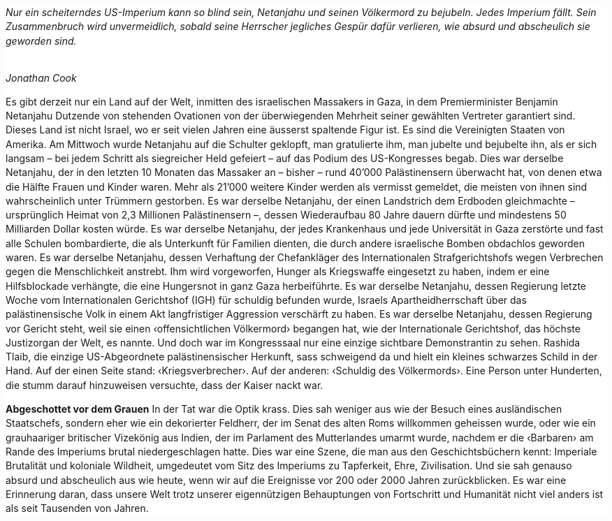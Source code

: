 ###### Nur ein scheiterndes US-Imperium kann so blind sein,  Netanjahu und seinen Völkermord zu bejubeln. Jedes Imperium fällt. Sein Zusammenbruch wird unvermeidlich,  sobald seine Herrscher jegliches Gespür dafür verlieren,  wie absurd und abscheulich sie geworden sind.
_Jonathan Cook_

Es gibt derzeit nur ein Land auf der Welt, inmitten des israelischen Massakers in Gaza, in dem Premierminister Benjamin Netanjahu Dutzende von stehenden Ovationen von der überwiegenden Mehrheit seiner gewählten Vertreter garantiert sind. Dieses Land ist nicht Israel, wo er seit vielen Jahren eine äusserst spaltende Figur ist. Es sind die Vereinigten Staaten von Amerika.
Am Mittwoch wurde Netanjahu auf die Schulter geklopft, man gratulierte ihm, man jubelte und bejubelte
ihn, als er sich langsam – bei jedem Schritt als siegreicher Held gefeiert – auf das Podium des US-Kongresses begab. Dies war derselbe Netanjahu, der in den letzten 10 Monaten das Massaker an – bisher –
rund 40’000 Palästinensern überwacht hat, von denen etwa die Hälfte Frauen und Kinder waren. Mehr als
21’000 weitere Kinder werden als vermisst gemeldet, die meisten von ihnen sind wahrscheinlich unter
Trümmern gestorben.
Es war derselbe Netanjahu, der einen Landstrich dem Erdboden gleichmachte – ursprünglich Heimat von
2,3 Millionen Palästinensern –, dessen Wiederaufbau 80 Jahre dauern dürfte und mindestens 50 Milliarden
Dollar kosten würde.
Es war derselbe Netanjahu, der jedes Krankenhaus und jede Universität in Gaza zerstörte und fast alle
Schulen bombardierte, die als Unterkunft für Familien dienten, die durch andere israelische Bomben obdachlos geworden waren.
Es war derselbe Netanjahu, dessen Verhaftung der Chefankläger des Internationalen Strafgerichtshofs wegen Verbrechen gegen die Menschlichkeit anstrebt. Ihm wird vorgeworfen, Hunger als Kriegswaffe eingesetzt zu haben, indem er eine Hilfsblockade verhängte, die eine Hungersnot in ganz Gaza herbeiführte.
Es war derselbe Netanjahu, dessen Regierung letzte Woche vom Internationalen Gerichtshof (IGH) für schuldig befunden wurde, Israels Apartheidherrschaft über das palästinensische Volk in einem Akt langfristiger
Aggression verschärft zu haben.
Es war derselbe Netanjahu, dessen Regierung vor Gericht steht, weil sie einen ‹offensichtlichen Völkermord›
begangen hat, wie der Internationale Gerichtshof, das höchste Justizorgan der Welt, es nannte.
Und doch war im Kongresssaal nur eine einzige sichtbare Demonstrantin zu sehen. Rashida Tlaib, die einzige US-Abgeordnete palästinensischer Herkunft, sass schweigend da und hielt ein kleines schwarzes Schild
in der Hand. Auf der einen Seite stand: ‹Kriegsverbrecher›. Auf der anderen: ‹Schuldig des Völkermords›.
Eine Person unter Hunderten, die stumm darauf hinzuweisen versuchte, dass der Kaiser nackt war.

**Abgeschottet vor dem Grauen**
In der Tat war die Optik krass. Dies sah weniger aus wie der Besuch eines ausländischen Staatschefs, sondern eher wie ein dekorierter Feldherr, der im Senat des alten Roms willkommen geheissen wurde, oder
wie ein grauhaariger britischer Vizekönig aus Indien, der im Parlament des Mutterlandes umarmt wurde,
nachdem er die ‹Barbaren› am Rande des Imperiums brutal niedergeschlagen hatte.
Dies war eine Szene, die man aus den Geschichtsbüchern kennt: Imperiale Brutalität und koloniale Wildheit,
umgedeutet vom Sitz des Imperiums zu Tapferkeit, Ehre, Zivilisation. Und sie sah genauso absurd und abscheulich aus wie heute, wenn wir auf die Ereignisse vor 200 oder 2000 Jahren zurückblicken.
Es war eine Erinnerung daran, dass unsere Welt trotz unserer eigennützigen Behauptungen von Fortschritt
und Humanität nicht viel anders ist als seit Tausenden von Jahren.
